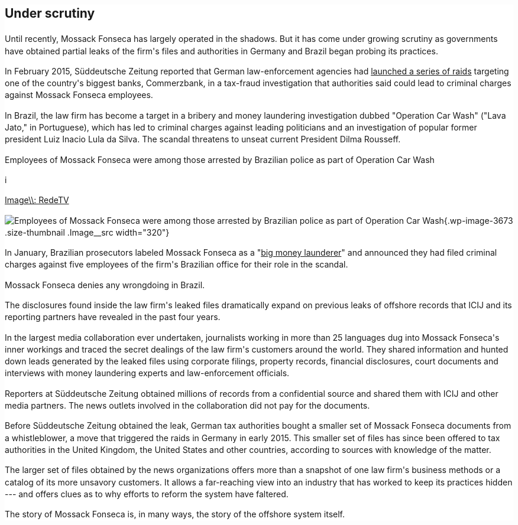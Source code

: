 Under scrutiny
--------------

Until recently, Mossack Fonseca has largely operated in the shadows. But it has come under growing scrutiny as governments have obtained partial leaks of the firm's files and authorities in Germany and Brazil began probing its practices.

In February 2015, Süddeutsche Zeitung reported that German law-enforcement agencies had [launched a series of raids](http://www.sueddeutsche.de/wirtschaft/luxemburg-steueraffaere-erschuettert-commerzbank-1.2366678) targeting one of the country's biggest banks, Commerzbank, in a tax-fraud investigation that authorities said could lead to criminal charges against Mossack Fonseca employees.

In Brazil, the law firm has become a target in a bribery and money laundering investigation dubbed "Operation Car Wash" ("Lava Jato," in Portuguese), which has led to criminal charges against leading politicians and an investigation of popular former president Luiz Inacio Lula da Silva. The scandal threatens to unseat current President Dilma Rousseff.

Employees of Mossack Fonseca were among those arrested by Brazilian police as part of Operation Car Wash

i

[Image\\\\: RedeTV](#)

![Employees of Mossack Fonseca were among those arrested by Brazilian police as part of Operation Car Wash](https://s3.amazonaws.com/www-s3-1.icij.org/uploads/2017/10/160403-overview-06-2-360x200.jpg){.wp-image-3673 .size-thumbnail .Image__src width="320"}

In January, Brazilian prosecutors labeled Mossack Fonseca as a "[big money launderer](.%20http://www.prensa.com/judiciales/Acusan-Brasil-Mossack-Fonseca_0_4402809676.html)" and announced they had filed criminal charges against five employees of the firm's Brazilian office for their role in the scandal.

Mossack Fonseca denies any wrongdoing in Brazil.

The disclosures found inside the law firm's leaked files dramatically expand on previous leaks of offshore records that ICIJ and its reporting partners have revealed in the past four years.

In the largest media collaboration ever undertaken, journalists working in more than 25 languages dug into Mossack Fonseca's inner workings and traced the secret dealings of the law firm's customers around the world. They shared information and hunted down leads generated by the leaked files using corporate filings, property records, financial disclosures, court documents and interviews with money laundering experts and law-enforcement officials.

Reporters at Süddeutsche Zeitung obtained millions of records from a confidential source and shared them with ICIJ and other media partners. The news outlets involved in the collaboration did not pay for the documents.

Before Süddeutsche Zeitung obtained the leak, German tax authorities bought a smaller set of Mossack Fonseca documents from a whistleblower, a move that triggered the raids in Germany in early 2015. This smaller set of files has since been offered to tax authorities in the United Kingdom, the United States and other countries, according to sources with knowledge of the matter.

The larger set of files obtained by the news organizations offers more than a snapshot of one law firm's business methods or a catalog of its more unsavory customers. It allows a far-reaching view into an industry that has worked to keep its practices hidden --- and offers clues as to why efforts to reform the system have faltered.

The story of Mossack Fonseca is, in many ways, the story of the offshore system itself.
